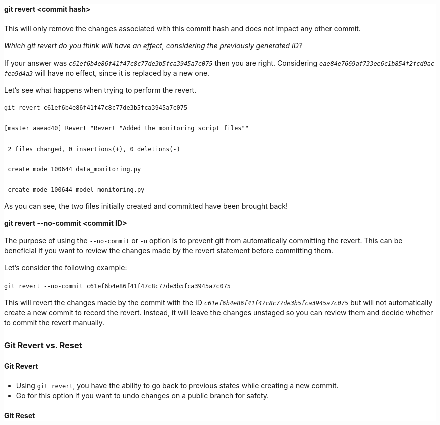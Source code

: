 #### git revert \<commit hash> <a href="#git-revert-less-than-commit-hash-greater-than-thisw" id="git-revert-less-than-commit-hash-greater-than-thisw"></a>

This will only remove the changes associated with this commit hash and does not impact any other commit.

_Which git revert do you think will have an effect, considering the previously generated ID?_&#x20;

If your answer was _`c61ef6b4e86f41f47c8c77de3b5fca3945a7c075`_ then you are right. Considering _`eae84e7669af733ee6c1b854f2fcd9acfea9d4a3`_ will have no effect, since it is replaced by a new one.&#x20;

Let’s see what happens when trying to perform the revert.

```
git revert c61ef6b4e86f41f47c8c77de3b5fca3945a7c075

[master aaead40] Revert "Revert "Added the monitoring script files""

 2 files changed, 0 insertions(+), 0 deletions(-)

 create mode 100644 data_monitoring.py

 create mode 100644 model_monitoring.py
```

As you can see, the two files initially created and committed have been brought back!

**git revert --no-commit \<commit ID>**

The purpose of using the  `--no-commit` or `-n` option is to prevent git from automatically committing the revert. This can be beneficial if you want to review the changes made by the revert statement before committing them.

Let’s consider the following example:&#x20;

```
git revert --no-commit c61ef6b4e86f41f47c8c77de3b5fca3945a7c075
```

This will revert the changes made by the commit with the ID _`c61ef6b4e86f41f47c8c77de3b5fca3945a7c075`_ but will not automatically create a new commit to record the revert. Instead, it will leave the changes unstaged so you can review them and decide whether to commit the revert manually.

### Git Revert vs. Reset <a href="#git-revert-vs.-reset-gitre" id="git-revert-vs.-reset-gitre"></a>

#### Git Revert  <a href="#git-revert-less-than-lia" id="git-revert-less-than-lia"></a>

* Using `git revert`, you have the ability to go back to previous states while creating a new commit.
* Go for this option if you want to undo changes on a public branch for safety.

#### Git Reset <a href="#git-reset-less-than-lia" id="git-reset-less-than-lia"></a>
